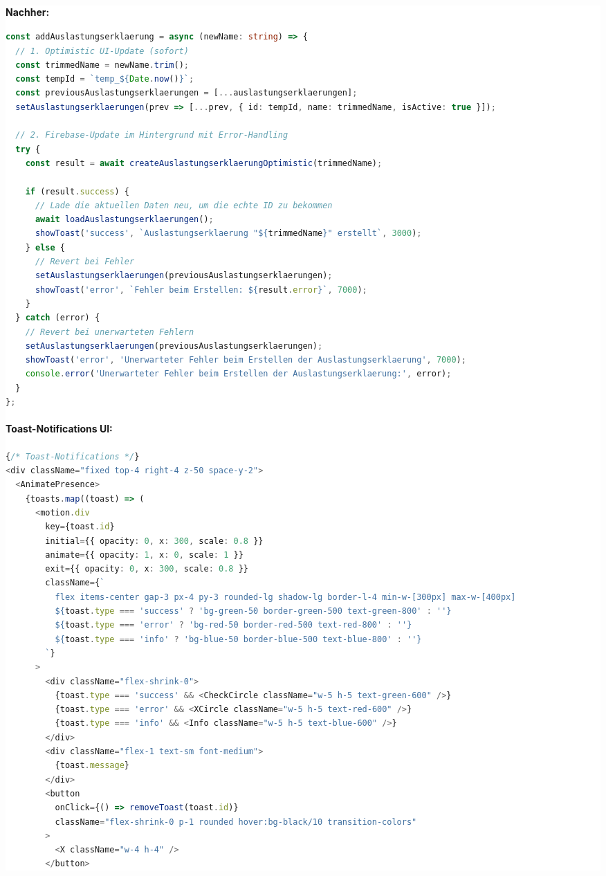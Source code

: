 **Nachher:**
```typescript
const addAuslastungserklaerung = async (newName: string) => {
  // 1. Optimistic UI-Update (sofort)
  const trimmedName = newName.trim();
  const tempId = `temp_${Date.now()}`;
  const previousAuslastungserklaerungen = [...auslastungserklaerungen];
  setAuslastungserklaerungen(prev => [...prev, { id: tempId, name: trimmedName, isActive: true }]);
  
  // 2. Firebase-Update im Hintergrund mit Error-Handling
  try {
    const result = await createAuslastungserklaerungOptimistic(trimmedName);
    
    if (result.success) {
      // Lade die aktuellen Daten neu, um die echte ID zu bekommen
      await loadAuslastungserklaerungen();
      showToast('success', `Auslastungserklaerung "${trimmedName}" erstellt`, 3000);
    } else {
      // Revert bei Fehler
      setAuslastungserklaerungen(previousAuslastungserklaerungen);
      showToast('error', `Fehler beim Erstellen: ${result.error}`, 7000);
    }
  } catch (error) {
    // Revert bei unerwarteten Fehlern
    setAuslastungserklaerungen(previousAuslastungserklaerungen);
    showToast('error', 'Unerwarteter Fehler beim Erstellen der Auslastungserklaerung', 7000);
    console.error('Unerwarteter Fehler beim Erstellen der Auslastungserklaerung:', error);
  }
};
```

#### **Toast-Notifications UI:**
```typescript
{/* Toast-Notifications */}
<div className="fixed top-4 right-4 z-50 space-y-2">
  <AnimatePresence>
    {toasts.map((toast) => (
      <motion.div
        key={toast.id}
        initial={{ opacity: 0, x: 300, scale: 0.8 }}
        animate={{ opacity: 1, x: 0, scale: 1 }}
        exit={{ opacity: 0, x: 300, scale: 0.8 }}
        className={`
          flex items-center gap-3 px-4 py-3 rounded-lg shadow-lg border-l-4 min-w-[300px] max-w-[400px]
          ${toast.type === 'success' ? 'bg-green-50 border-green-500 text-green-800' : ''}
          ${toast.type === 'error' ? 'bg-red-50 border-red-500 text-red-800' : ''}
          ${toast.type === 'info' ? 'bg-blue-50 border-blue-500 text-blue-800' : ''}
        `}
      >
        <div className="flex-shrink-0">
          {toast.type === 'success' && <CheckCircle className="w-5 h-5 text-green-600" />}
          {toast.type === 'error' && <XCircle className="w-5 h-5 text-red-600" />}
          {toast.type === 'info' && <Info className="w-5 h-5 text-blue-600" />}
        </div>
        <div className="flex-1 text-sm font-medium">
          {toast.message}
        </div>
        <button
          onClick={() => removeToast(toast.id)}
          className="flex-shrink-0 p-1 rounded hover:bg-black/10 transition-colors"
        >
          <X className="w-4 h-4" />
        </button>
```